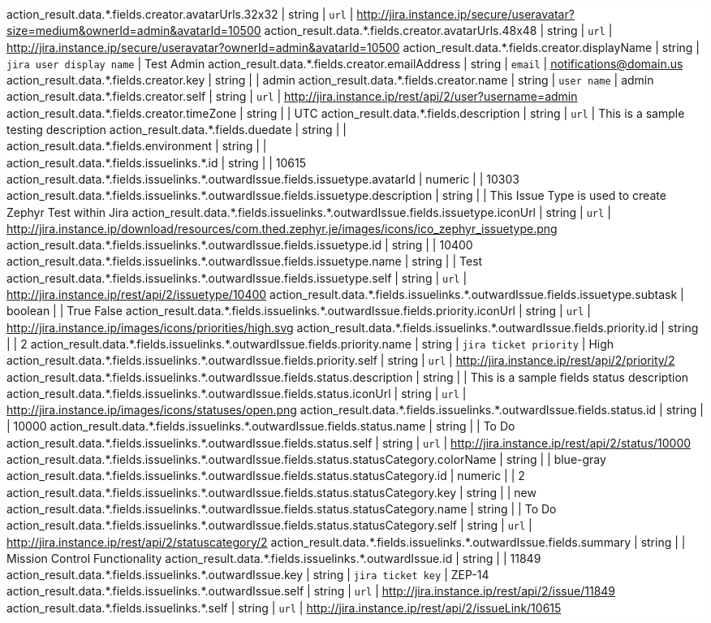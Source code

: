 action_result.data.\*.fields.creator.avatarUrls.32x32 | string |  `url`  |   http://jira.instance.ip/secure/useravatar?size=medium&ownerId=admin&avatarId=10500 
action_result.data.\*.fields.creator.avatarUrls.48x48 | string |  `url`  |   http://jira.instance.ip/secure/useravatar?ownerId=admin&avatarId=10500 
action_result.data.\*.fields.creator.displayName | string |  `jira user display name`  |   Test Admin 
action_result.data.\*.fields.creator.emailAddress | string |  `email`  |   notifications@domain.us 
action_result.data.\*.fields.creator.key | string |  |   admin 
action_result.data.\*.fields.creator.name | string |  `user name`  |   admin 
action_result.data.\*.fields.creator.self | string |  `url`  |   http://jira.instance.ip/rest/api/2/user?username=admin 
action_result.data.\*.fields.creator.timeZone | string |  |   UTC 
action_result.data.\*.fields.description | string |  `url`  |   This is a sample testing description 
action_result.data.\*.fields.duedate | string |  |  
action_result.data.\*.fields.environment | string |  |  
action_result.data.\*.fields.issuelinks.\*.id | string |  |   10615 
action_result.data.\*.fields.issuelinks.\*.outwardIssue.fields.issuetype.avatarId | numeric |  |   10303 
action_result.data.\*.fields.issuelinks.\*.outwardIssue.fields.issuetype.description | string |  |   This Issue Type is used to create Zephyr Test within Jira 
action_result.data.\*.fields.issuelinks.\*.outwardIssue.fields.issuetype.iconUrl | string |  `url`  |   http://jira.instance.ip/download/resources/com.thed.zephyr.je/images/icons/ico_zephyr_issuetype.png 
action_result.data.\*.fields.issuelinks.\*.outwardIssue.fields.issuetype.id | string |  |   10400 
action_result.data.\*.fields.issuelinks.\*.outwardIssue.fields.issuetype.name | string |  |   Test 
action_result.data.\*.fields.issuelinks.\*.outwardIssue.fields.issuetype.self | string |  `url`  |   http://jira.instance.ip/rest/api/2/issuetype/10400 
action_result.data.\*.fields.issuelinks.\*.outwardIssue.fields.issuetype.subtask | boolean |  |   True  False 
action_result.data.\*.fields.issuelinks.\*.outwardIssue.fields.priority.iconUrl | string |  `url`  |   http://jira.instance.ip/images/icons/priorities/high.svg 
action_result.data.\*.fields.issuelinks.\*.outwardIssue.fields.priority.id | string |  |   2 
action_result.data.\*.fields.issuelinks.\*.outwardIssue.fields.priority.name | string |  `jira ticket priority`  |   High 
action_result.data.\*.fields.issuelinks.\*.outwardIssue.fields.priority.self | string |  `url`  |   http://jira.instance.ip/rest/api/2/priority/2 
action_result.data.\*.fields.issuelinks.\*.outwardIssue.fields.status.description | string |  |   This is a sample fields status description 
action_result.data.\*.fields.issuelinks.\*.outwardIssue.fields.status.iconUrl | string |  `url`  |   http://jira.instance.ip/images/icons/statuses/open.png 
action_result.data.\*.fields.issuelinks.\*.outwardIssue.fields.status.id | string |  |   10000 
action_result.data.\*.fields.issuelinks.\*.outwardIssue.fields.status.name | string |  |   To Do 
action_result.data.\*.fields.issuelinks.\*.outwardIssue.fields.status.self | string |  `url`  |   http://jira.instance.ip/rest/api/2/status/10000 
action_result.data.\*.fields.issuelinks.\*.outwardIssue.fields.status.statusCategory.colorName | string |  |   blue-gray 
action_result.data.\*.fields.issuelinks.\*.outwardIssue.fields.status.statusCategory.id | numeric |  |   2 
action_result.data.\*.fields.issuelinks.\*.outwardIssue.fields.status.statusCategory.key | string |  |   new 
action_result.data.\*.fields.issuelinks.\*.outwardIssue.fields.status.statusCategory.name | string |  |   To Do 
action_result.data.\*.fields.issuelinks.\*.outwardIssue.fields.status.statusCategory.self | string |  `url`  |   http://jira.instance.ip/rest/api/2/statuscategory/2 
action_result.data.\*.fields.issuelinks.\*.outwardIssue.fields.summary | string |  |   Mission Control Functionality 
action_result.data.\*.fields.issuelinks.\*.outwardIssue.id | string |  |   11849 
action_result.data.\*.fields.issuelinks.\*.outwardIssue.key | string |  `jira ticket key`  |   ZEP-14 
action_result.data.\*.fields.issuelinks.\*.outwardIssue.self | string |  `url`  |   http://jira.instance.ip/rest/api/2/issue/11849 
action_result.data.\*.fields.issuelinks.\*.self | string |  `url`  |   http://jira.instance.ip/rest/api/2/issueLink/10615 